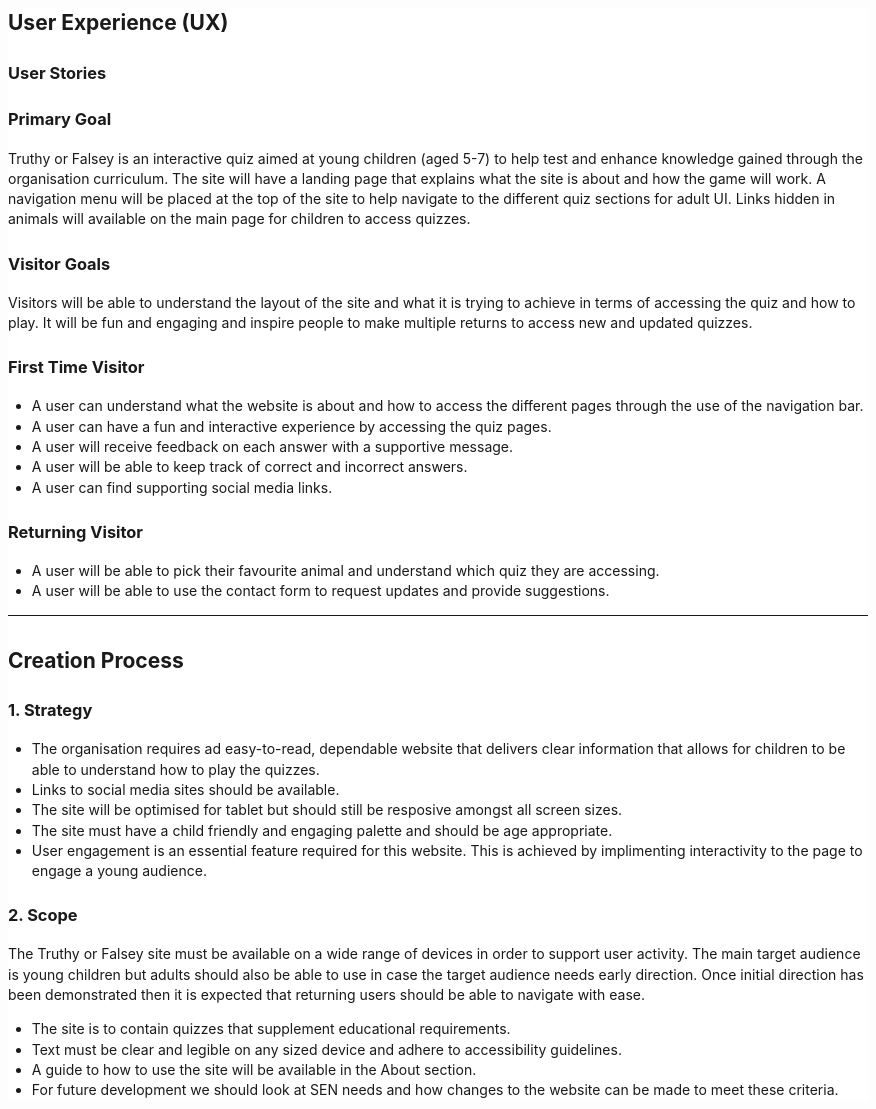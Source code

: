 ## User Experience (UX)  
  
### **User Stories**  

### **Primary Goal**  
  
Truthy or Falsey is an interactive quiz aimed at young children (aged 5-7) to help test and enhance knowledge gained through the organisation curriculum. The site will have a landing page that explains what the site is about and how the game will work. A navigation menu will be placed at the top of the site to help navigate to the different quiz sections for adult UI. Links hidden in animals will available on the main page for children to access quizzes.

### **Visitor Goals** 

Visitors will be able to understand the layout of the site and what it is trying to achieve in terms of accessing the quiz and how to play. It will be fun and engaging and inspire people to make multiple returns to access new and updated quizzes.

### **First Time Visitor**

  - A user can understand what the website is about and how to access the different pages through the use of the navigation bar.
  - A user can have a fun and interactive experience by accessing the quiz pages.
  - A user will receive feedback on each answer with a supportive message.
  - A user will be able to keep track of correct and incorrect answers.
  - A user can find supporting social media links.

### **Returning Visitor**  

  - A user will be able to pick their favourite animal and understand which quiz they are accessing.
  - A user will be able to use the contact form to request updates and provide suggestions.
  
--- 

## Creation Process  
  
### **1. Strategy**  

- The organisation requires ad easy-to-read, dependable website that delivers clear information that allows for children to be able to understand how to play the quizzes.
- Links to social media sites should be available.
- The site will be optimised for tablet but should still be resposive amongst all screen sizes.
- The site must have a child friendly and engaging palette and should be age appropriate.
 - User engagement is an essential feature required for this website. This is achieved by implimenting interactivity to the page to engage a young audience.
  
### **2. Scope**  

The Truthy or Falsey site must be available on a wide range of devices in order to support user activity. The main target audience is young children but adults should also be able to use in case the target audience needs early direction. Once initial direction has been demonstrated then it is expected that returning users should be able to navigate with ease. 
- The site is to contain quizzes that supplement educational requirements.
- Text must be clear and legible on any sized device and adhere to accessibility guidelines. 
- A guide to how to use the site will be available in the About section.
- For future development we should look at SEN needs and how changes to the website can be made to meet these criteria.
  
